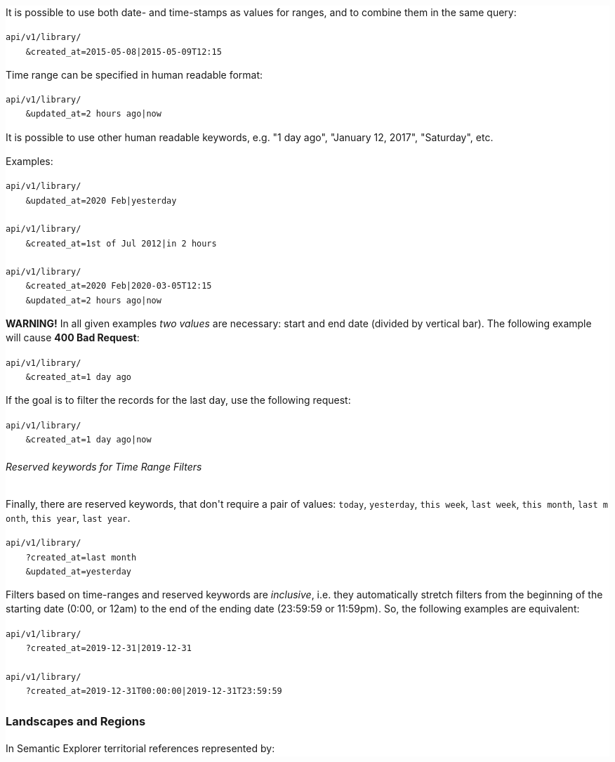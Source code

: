 It is possible to use both date- and time-stamps as values for ranges, and to combine them in the same query:

    api/v1/library/
        &created_at=2015-05-08|2015-05-09T12:15

Time range can be specified in human readable format:

    api/v1/library/
        &updated_at=2 hours ago|now

It is possible to use other human readable keywords, e.g. "1 day ago", "January 12, 2017", "Saturday", etc.

Examples:

    api/v1/library/
        &updated_at=2020 Feb|yesterday

    api/v1/library/
        &created_at=1st of Jul 2012|in 2 hours

    api/v1/library/
        &created_at=2020 Feb|2020-03-05T12:15
        &updated_at=2 hours ago|now

**WARNING!** In all given examples *two values* are necessary: start and end date (divided by vertical bar). The following example will cause **400 Bad Request**:

    api/v1/library/
        &created_at=1 day ago

If the goal is to filter the records for the last day, use the following request:

    api/v1/library/
        &created_at=1 day ago|now

###### Reserved keywords for Time Range Filters

Finally, there are reserved keywords, that don't require a pair of values: `today`, `yesterday`, `this week`, `last week`, `this month`, `last month`, `this year`, `last year`.

    api/v1/library/
        ?created_at=last month
        &updated_at=yesterday

Filters based on time-ranges and reserved keywords are *inclusive*, i.e. they automatically stretch filters from the beginning of the starting date (0:00, or 12am) to the end of the ending date (23:59:59 or 11:59pm). So, the following examples are equivalent:

    api/v1/library/
        ?created_at=2019-12-31|2019-12-31

    api/v1/library/
        ?created_at=2019-12-31T00:00:00|2019-12-31T23:59:59

### Landscapes and Regions

In Semantic Explorer territorial references represented by:
